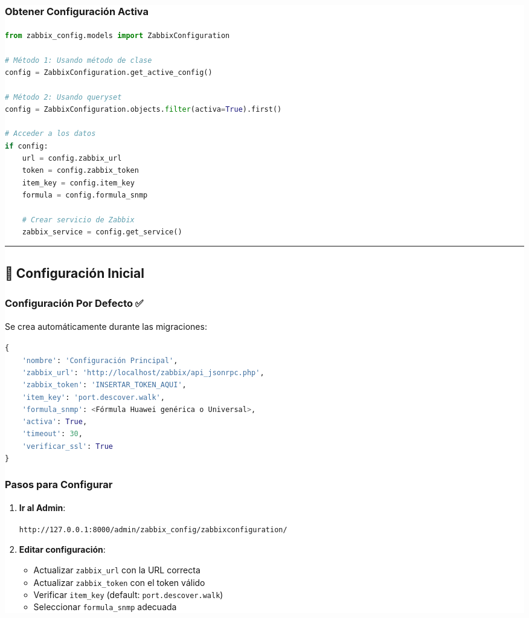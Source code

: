 ### **Obtener Configuración Activa**
```python
from zabbix_config.models import ZabbixConfiguration

# Método 1: Usando método de clase
config = ZabbixConfiguration.get_active_config()

# Método 2: Usando queryset
config = ZabbixConfiguration.objects.filter(activa=True).first()

# Acceder a los datos
if config:
    url = config.zabbix_url
    token = config.zabbix_token
    item_key = config.item_key
    formula = config.formula_snmp
    
    # Crear servicio de Zabbix
    zabbix_service = config.get_service()
```

---

## 🔧 Configuración Inicial

### **Configuración Por Defecto** ✅

Se crea automáticamente durante las migraciones:

```python
{
    'nombre': 'Configuración Principal',
    'zabbix_url': 'http://localhost/zabbix/api_jsonrpc.php',
    'zabbix_token': 'INSERTAR_TOKEN_AQUI',
    'item_key': 'port.descover.walk',
    'formula_snmp': <Fórmula Huawei genérica o Universal>,
    'activa': True,
    'timeout': 30,
    'verificar_ssl': True
}
```

### **Pasos para Configurar**

1. **Ir al Admin**:
   ```
   http://127.0.0.1:8000/admin/zabbix_config/zabbixconfiguration/
   ```

2. **Editar configuración**:
   - Actualizar `zabbix_url` con la URL correcta
   - Actualizar `zabbix_token` con el token válido
   - Verificar `item_key` (default: `port.descover.walk`)
   - Seleccionar `formula_snmp` adecuada
